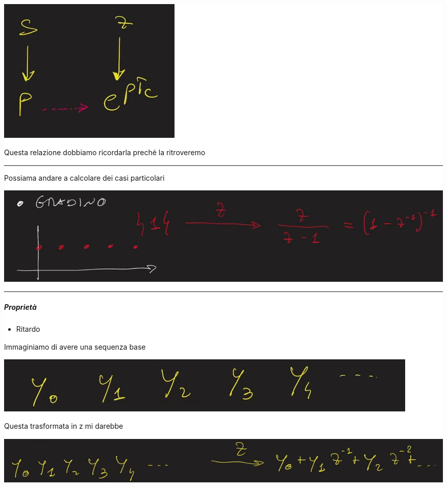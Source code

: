![](img43.png)

Questa relazione dobbiamo ricordarla preché la ritroveremo

---
Possiama andare a calcolare dei casi particolari

![](img44.png)

---
##### Proprietà

- Ritardo

Immaginiamo di avere una sequenza base

![](img45.png)

Questa trasformata in z mi darebbe

![](img46.png)
